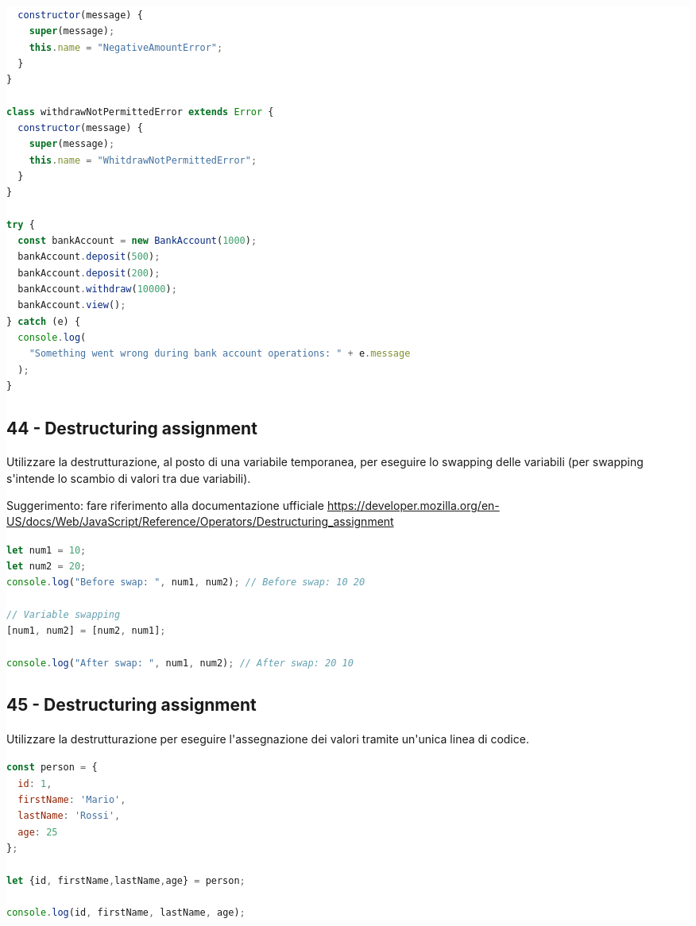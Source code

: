 ```js
  constructor(message) {
    super(message);
    this.name = "NegativeAmountError";
  }
}

class withdrawNotPermittedError extends Error {
  constructor(message) {
    super(message);
    this.name = "WhitdrawNotPermittedError";
  }
}

try {
  const bankAccount = new BankAccount(1000);
  bankAccount.deposit(500);
  bankAccount.deposit(200);
  bankAccount.withdraw(10000);
  bankAccount.view();
} catch (e) {
  console.log(
    "Something went wrong during bank account operations: " + e.message
  );
}
```

## 44 - Destructuring assignment

Utilizzare la destrutturazione, al posto di una variabile temporanea, per eseguire lo swapping delle variabili (per swapping s'intende lo scambio di valori tra due variabili).

Suggerimento: fare riferimento alla documentazione ufficiale <https://developer.mozilla.org/en-US/docs/Web/JavaScript/Reference/Operators/Destructuring_assignment>

```js
let num1 = 10;
let num2 = 20;
console.log("Before swap: ", num1, num2); // Before swap: 10 20

// Variable swapping
[num1, num2] = [num2, num1];

console.log("After swap: ", num1, num2); // After swap: 20 10
```

## 45 - Destructuring assignment

Utilizzare la destrutturazione per eseguire l'assegnazione dei valori tramite un'unica linea di codice.

```js
const person = {
  id: 1,
  firstName: 'Mario',
  lastName: 'Rossi',
  age: 25
};

let {id, firstName,lastName,age} = person;

console.log(id, firstName, lastName, age);
```
